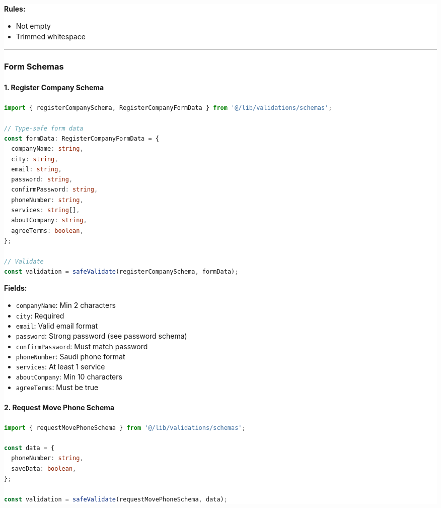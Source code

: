 **Rules:**

- Not empty
- Trimmed whitespace

---

### **Form Schemas**

#### 1. **Register Company Schema**

```typescript
import { registerCompanySchema, RegisterCompanyFormData } from '@/lib/validations/schemas';

// Type-safe form data
const formData: RegisterCompanyFormData = {
  companyName: string,
  city: string,
  email: string,
  password: string,
  confirmPassword: string,
  phoneNumber: string,
  services: string[],
  aboutCompany: string,
  agreeTerms: boolean,
};

// Validate
const validation = safeValidate(registerCompanySchema, formData);
```

**Fields:**

- `companyName`: Min 2 characters
- `city`: Required
- `email`: Valid email format
- `password`: Strong password (see password schema)
- `confirmPassword`: Must match password
- `phoneNumber`: Saudi phone format
- `services`: At least 1 service
- `aboutCompany`: Min 10 characters
- `agreeTerms`: Must be true

#### 2. **Request Move Phone Schema**

```typescript
import { requestMovePhoneSchema } from '@/lib/validations/schemas';

const data = {
  phoneNumber: string,
  saveData: boolean,
};

const validation = safeValidate(requestMovePhoneSchema, data);
```

